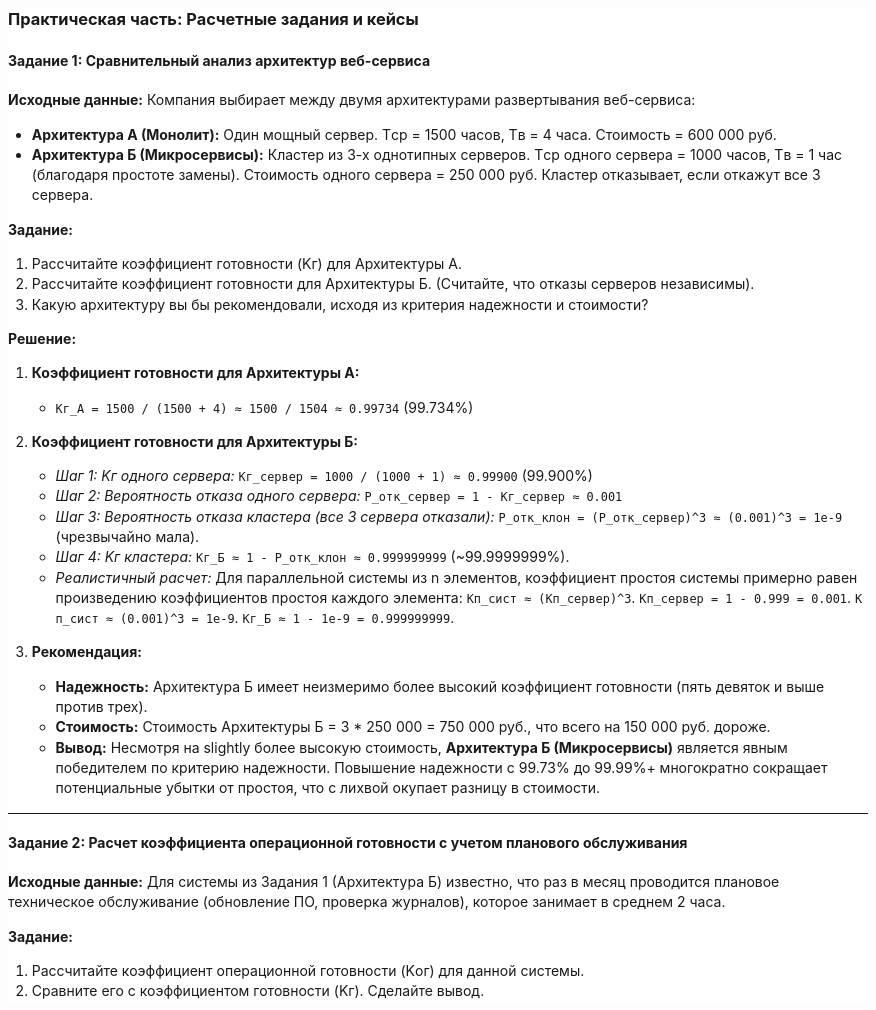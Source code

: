 
### **Практическая часть: Расчетные задания и кейсы**

#### **Задание 1: Сравнительный анализ архитектур веб-сервиса**

**Исходные данные:**
Компания выбирает между двумя архитектурами развертывания веб-сервиса:
*   **Архитектура А (Монолит):** Один мощный сервер. Tср = 1500 часов, Tв = 4 часа. Стоимость = 600 000 руб.
*   **Архитектура Б (Микросервисы):** Кластер из 3-х однотипных серверов. Tср одного сервера = 1000 часов, Tв = 1 час (благодаря простоте замены). Стоимость одного сервера = 250 000 руб. Кластер отказывает, если откажут все 3 сервера.

**Задание:**
1.  Рассчитайте коэффициент готовности (Kг) для Архитектуры А.
2.  Рассчитайте коэффициент готовности для Архитектуры Б. (Считайте, что отказы серверов независимы).
3.  Какую архитектуру вы бы рекомендовали, исходя из критерия надежности и стоимости?

**Решение:**

1.  **Коэффициент готовности для Архитектуры А:**
    *   `Kг_А = 1500 / (1500 + 4) ≈ 1500 / 1504 ≈ 0.99734` (99.734%)

2.  **Коэффициент готовности для Архитектуры Б:**
    *   *Шаг 1: Kг одного сервера:* `Kг_сервер = 1000 / (1000 + 1) ≈ 0.99900` (99.900%)
    *   *Шаг 2: Вероятность отказа одного сервера:* `P_отк_сервер = 1 - Kг_сервер ≈ 0.001`
    *   *Шаг 3: Вероятность отказа кластера (все 3 сервера отказали):* `P_отк_клон = (P_отк_сервер)^3 ≈ (0.001)^3 = 1e-9` (чрезвычайно мала).
    *   *Шаг 4: Kг кластера:* `Kг_Б ≈ 1 - P_отк_клон ≈ 0.999999999` (~99.9999999%).
    *   *Реалистичный расчет:* Для параллельной системы из n элементов, коэффициент простоя системы примерно равен произведению коэффициентов простоя каждого элемента: `Kп_сист ≈ (Kп_сервер)^3`. `Kп_сервер = 1 - 0.999 = 0.001`. `Kп_сист ≈ (0.001)^3 = 1e-9`. `Kг_Б ≈ 1 - 1e-9 = 0.999999999`.

3.  **Рекомендация:**
    *   **Надежность:** Архитектура Б имеет неизмеримо более высокий коэффициент готовности (пять девяток и выше против трех).
    *   **Стоимость:** Стоимость Архитектуры Б = 3 * 250 000 = 750 000 руб., что всего на 150 000 руб. дороже.
    *   **Вывод:** Несмотря на slightly более высокую стоимость, **Архитектура Б (Микросервисы)** является явным победителем по критерию надежности. Повышение надежности с 99.73% до 99.99%+ многократно сокращает потенциальные убытки от простоя, что с лихвой окупает разницу в стоимости.

---

#### **Задание 2: Расчет коэффициента операционной готовности с учетом планового обслуживания**

**Исходные данные:**
Для системы из Задания 1 (Архитектура Б) известно, что раз в месяц проводится плановое техническое обслуживание (обновление ПО, проверка журналов), которое занимает в среднем 2 часа.

**Задание:**
1.  Рассчитайте коэффициент операционной готовности (Kог) для данной системы.
2.  Сравните его с коэффициентом готовности (Kг). Сделайте вывод.
